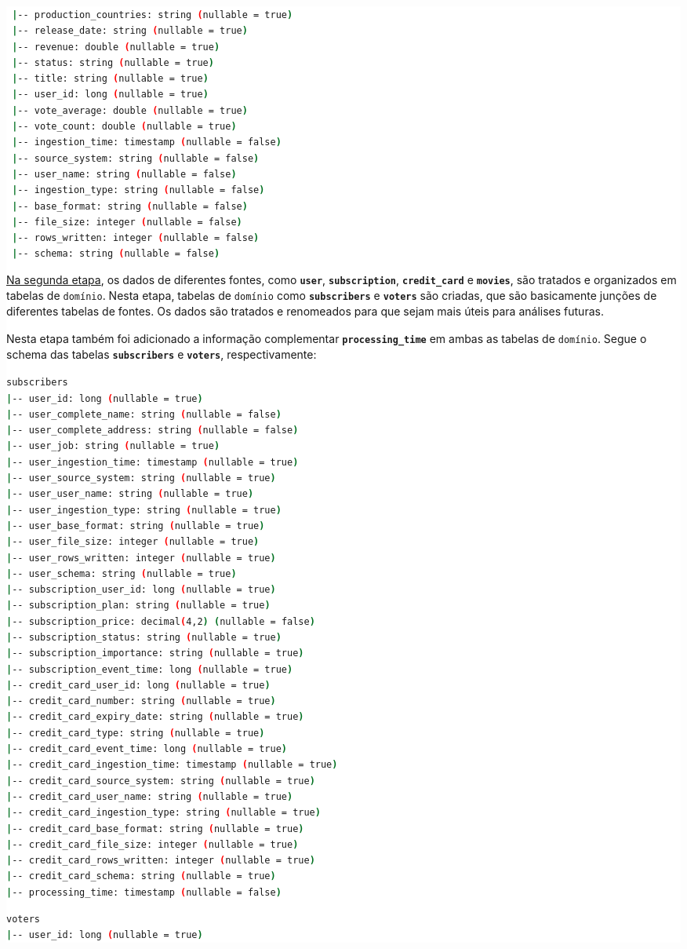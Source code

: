 ```sh
 |-- production_countries: string (nullable = true)
 |-- release_date: string (nullable = true)
 |-- revenue: double (nullable = true)
 |-- status: string (nullable = true)
 |-- title: string (nullable = true)
 |-- user_id: long (nullable = true)
 |-- vote_average: double (nullable = true)
 |-- vote_count: double (nullable = true)
 |-- ingestion_time: timestamp (nullable = false)
 |-- source_system: string (nullable = false)
 |-- user_name: string (nullable = false)
 |-- ingestion_type: string (nullable = false)
 |-- base_format: string (nullable = false)
 |-- file_size: integer (nullable = false)
 |-- rows_written: integer (nullable = false)
 |-- schema: string (nullable = false)
```
[Na segunda etapa](/images/spark/bronze_to_silver.py), os dados de diferentes fontes, como **`user`**, **`subscription`**, **`credit_card`** e **`movies`**, são tratados e organizados em tabelas de `domínio`. Nesta etapa, tabelas de `domínio` como **`subscribers`** e **`voters`** são criadas, que são basicamente junções de diferentes tabelas de fontes. Os dados são tratados e renomeados para que sejam mais úteis para análises futuras.

Nesta etapa também foi adicionado a informação complementar **`processing_time`** em ambas as tabelas de `domínio`. Segue o schema das tabelas **`subscribers`** e **`voters`**, respectivamente:

 ```sh
 subscribers
 |-- user_id: long (nullable = true)
 |-- user_complete_name: string (nullable = false)
 |-- user_complete_address: string (nullable = false)
 |-- user_job: string (nullable = true)
 |-- user_ingestion_time: timestamp (nullable = true)
 |-- user_source_system: string (nullable = true)
 |-- user_user_name: string (nullable = true)
 |-- user_ingestion_type: string (nullable = true)
 |-- user_base_format: string (nullable = true)
 |-- user_file_size: integer (nullable = true)
 |-- user_rows_written: integer (nullable = true)
 |-- user_schema: string (nullable = true)
 |-- subscription_user_id: long (nullable = true)
 |-- subscription_plan: string (nullable = true)
 |-- subscription_price: decimal(4,2) (nullable = false)
 |-- subscription_status: string (nullable = true)
 |-- subscription_importance: string (nullable = true)
 |-- subscription_event_time: long (nullable = true)
 |-- credit_card_user_id: long (nullable = true)
 |-- credit_card_number: string (nullable = true)
 |-- credit_card_expiry_date: string (nullable = true)
 |-- credit_card_type: string (nullable = true)
 |-- credit_card_event_time: long (nullable = true)
 |-- credit_card_ingestion_time: timestamp (nullable = true)
 |-- credit_card_source_system: string (nullable = true)
 |-- credit_card_user_name: string (nullable = true)
 |-- credit_card_ingestion_type: string (nullable = true)
 |-- credit_card_base_format: string (nullable = true)
 |-- credit_card_file_size: integer (nullable = true)
 |-- credit_card_rows_written: integer (nullable = true)
 |-- credit_card_schema: string (nullable = true)
 |-- processing_time: timestamp (nullable = false)
 ```
 ```sh
voters
 |-- user_id: long (nullable = true)
 ```